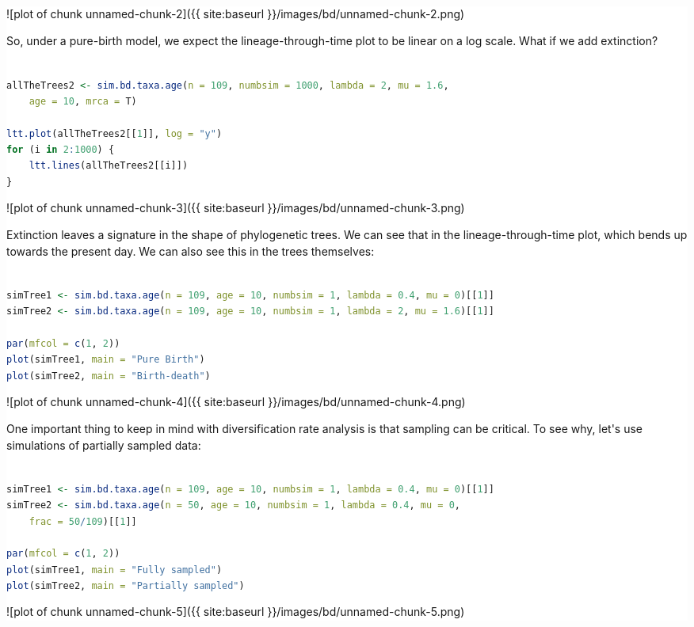 ![plot of chunk unnamed-chunk-2]({{ site:baseurl }}/images/bd/unnamed-chunk-2.png)


So, under a pure-birth model, we expect the lineage-through-time plot to be linear on a log scale. What if we add extinction?


```r

allTheTrees2 <- sim.bd.taxa.age(n = 109, numbsim = 1000, lambda = 2, mu = 1.6,
    age = 10, mrca = T)

ltt.plot(allTheTrees2[[1]], log = "y")
for (i in 2:1000) {
    ltt.lines(allTheTrees2[[i]])
}
```

![plot of chunk unnamed-chunk-3]({{ site:baseurl }}/images/bd/unnamed-chunk-3.png)


Extinction leaves a signature in the shape of phylogenetic trees. We can see that in the lineage-through-time plot, which bends up towards the present day. We can also see this in the trees themselves:


```r

simTree1 <- sim.bd.taxa.age(n = 109, age = 10, numbsim = 1, lambda = 0.4, mu = 0)[[1]]
simTree2 <- sim.bd.taxa.age(n = 109, age = 10, numbsim = 1, lambda = 2, mu = 1.6)[[1]]

par(mfcol = c(1, 2))
plot(simTree1, main = "Pure Birth")
plot(simTree2, main = "Birth-death")
```

![plot of chunk unnamed-chunk-4]({{ site:baseurl }}/images/bd/unnamed-chunk-4.png)


One important thing to keep in mind with diversification rate analysis is that sampling can be critical. To see why, let's use simulations of partially sampled data:


```r

simTree1 <- sim.bd.taxa.age(n = 109, age = 10, numbsim = 1, lambda = 0.4, mu = 0)[[1]]
simTree2 <- sim.bd.taxa.age(n = 50, age = 10, numbsim = 1, lambda = 0.4, mu = 0,
    frac = 50/109)[[1]]

par(mfcol = c(1, 2))
plot(simTree1, main = "Fully sampled")
plot(simTree2, main = "Partially sampled")
```

![plot of chunk unnamed-chunk-5]({{ site:baseurl }}/images/bd/unnamed-chunk-5.png)


